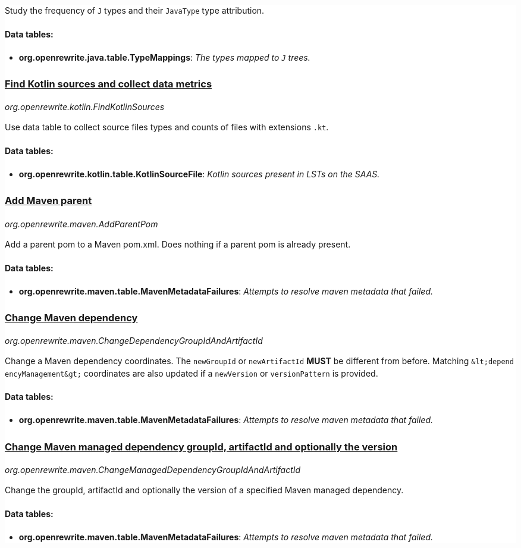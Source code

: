 Study the frequency of `J` types and their `JavaType` type attribution.

#### Data tables:

  * **org.openrewrite.java.table.TypeMappings**: *The types mapped to `J` trees.*


### [Find Kotlin sources and collect data metrics](/recipes/kotlin/findkotlinsources.md)
 
_org.openrewrite.kotlin.FindKotlinSources_

Use data table to collect source files types and counts of files with extensions `.kt`.

#### Data tables:

  * **org.openrewrite.kotlin.table.KotlinSourceFile**: *Kotlin sources present in LSTs on the SAAS.*


### [Add Maven parent](/recipes/maven/addparentpom.md)
 
_org.openrewrite.maven.AddParentPom_

Add a parent pom to a Maven pom.xml. Does nothing if a parent pom is already present.

#### Data tables:

  * **org.openrewrite.maven.table.MavenMetadataFailures**: *Attempts to resolve maven metadata that failed.*


### [Change Maven dependency](/recipes/maven/changedependencygroupidandartifactid.md)
 
_org.openrewrite.maven.ChangeDependencyGroupIdAndArtifactId_

Change a Maven dependency coordinates. The `newGroupId` or `newArtifactId` **MUST** be different from before. Matching `&lt;dependencyManagement&gt;` coordinates are also updated if a `newVersion` or `versionPattern` is provided.

#### Data tables:

  * **org.openrewrite.maven.table.MavenMetadataFailures**: *Attempts to resolve maven metadata that failed.*


### [Change Maven managed dependency groupId, artifactId and optionally the version](/recipes/maven/changemanageddependencygroupidandartifactid.md)
 
_org.openrewrite.maven.ChangeManagedDependencyGroupIdAndArtifactId_

Change the groupId, artifactId and optionally the version of a specified Maven managed dependency.

#### Data tables:

  * **org.openrewrite.maven.table.MavenMetadataFailures**: *Attempts to resolve maven metadata that failed.*
